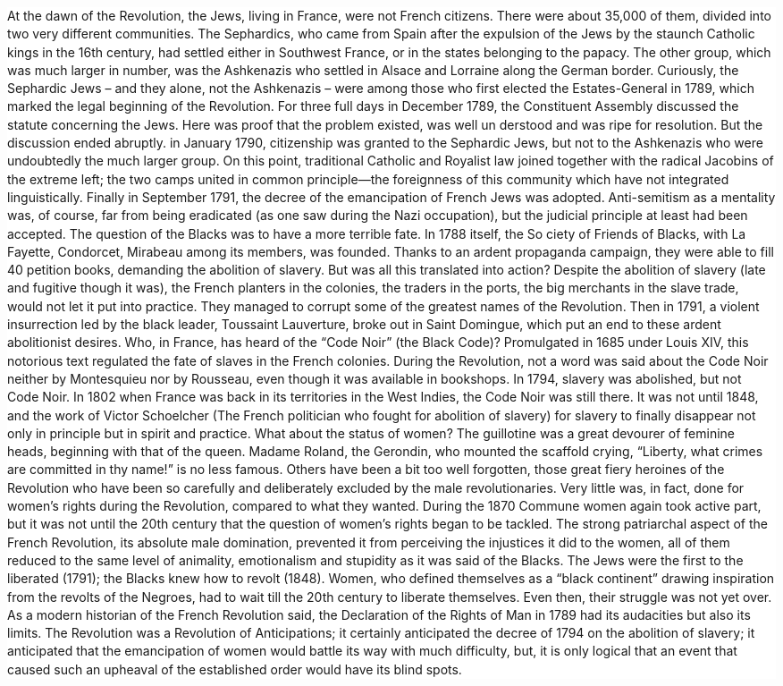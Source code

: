At the dawn of the Revolution, the Jews, living in France, were not French citizens. There were about 35,000 of them, divided into two very different communities. The Sephardics, who came from Spain after the expulsion of the Jews by the staunch Catholic kings in the 16th century, had settled either in Southwest France, or in the states belonging to the papacy. The other group, which was much larger in number, was the Ashkenazis who settled in Alsace and Lorraine along the German border. Curiously, the Sephardic Jews – and they alone, not the Ashkenazis – were among those who first elected the Estates-General in 1789, which marked the legal beginning of the Revolution.
For three full days in December 1789, the Constituent Assembly discussed the statute concerning the Jews. Here was proof that the problem existed, was well un derstood and was ripe for resolution. But the discussion ended abruptly. in January 1790, citizenship was granted to the Sephardic Jews, but not to the Ashkenazis who were undoubtedly the much larger group. On this point, traditional Catholic and Royalist law joined together with the radical Jacobins of the extreme left; the two camps united in common principle—the foreignness of this community which have not integrated linguistically. Finally in September 1791, the decree of the emancipation of French Jews was adopted. Anti-semitism as a mentality was, of course, far from being eradicated (as one saw during the Nazi occupation), but the judicial principle at least had been accepted.
The question of the Blacks was to have a more terrible fate. In 1788 itself, the So ciety of Friends of Blacks, with La Fayette, Condorcet, Mirabeau among its members, was founded. Thanks to an ardent propaganda campaign, they were able to fill 40 petition books, demanding the abolition of slavery. But was all this translated into action? Despite the abolition of slavery (late and fugitive though it was), the French planters in the colonies, the traders in the ports, the big merchants in the slave trade, would not let it put into practice. They managed to corrupt some of the greatest names of the Revolution. Then in 1791, a violent insurrection led by the black leader, Toussaint Lauverture, broke out in Saint Domingue, which put an end to these ardent abolitionist desires.
Who, in France, has heard of the “Code Noir” (the Black Code)? Promulgated in 1685 under Louis XIV, this notorious text regulated the fate of slaves in the French colonies. During the Revolution, not a word was said about the Code Noir neither by Montesquieu nor by Rousseau, even though it was available in bookshops. In 1794, slavery was abolished, but not Code Noir. In 1802 when France was back in its territories in the West Indies, the Code Noir was still there. It was not until 1848, and the work of Victor Schoelcher (The French politician who fought for abolition of slavery) for slavery to finally disappear not only in principle but in spirit and practice.
What about the status of women? The guillotine was a great devourer of feminine heads, beginning with that of the queen. Madame Roland, the Gerondin, who mounted the scaffold crying, “Liberty, what crimes are committed in thy name!” is no less famous. Others have been a bit too well forgotten, those great fiery heroines of the Revolution who have been so carefully and deliberately excluded by the male revolutionaries.
Very little was, in fact, done for women’s rights during the Revolution, compared to what they wanted. During the 1870 Commune women again took active part, but it was not until the 20th century that the question of women’s rights began to be tackled. The strong patriarchal aspect of the French Revolution, its absolute male domination, prevented it from perceiving the injustices it did to the women, all of them reduced to the same level of animality, emotionalism and stupidity as it was said of the Blacks.
The Jews were the first to the liberated (1791); the Blacks knew how to revolt (1848). Women, who defined themselves as a “black continent” drawing inspiration from the revolts of the Negroes, had to wait till the 20th century to liberate themselves. Even then, their struggle was not yet over.
As a modern historian of the French Revolution said, the Declaration of the Rights of Man in 1789 had its audacities but also its limits. The Revolution was a Revolution of Anticipations; it certainly anticipated the decree of 1794 on the abolition of slavery; it anticipated that the emancipation of women would battle its way with much difficulty, but, it is only logical that an event that caused such an upheaval of the established order would have its blind spots.